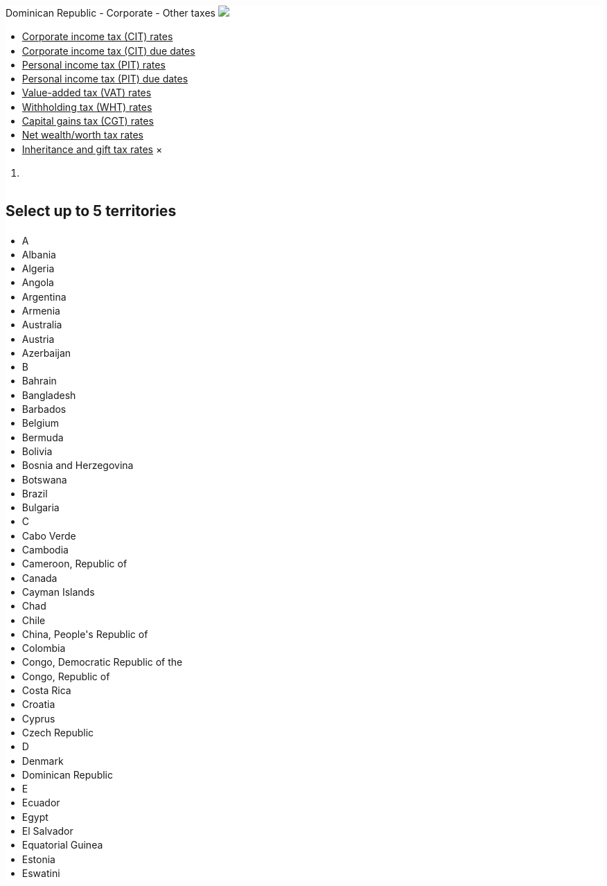 Dominican Republic - Corporate - Other taxes
[![](-/media/world-wide-tax-summaries/dev/new-pwclogo.ashx%3Frev=857d31d9188a45cb89c2a139fca9bbc2&revision=857d31d9-188a-45cb-89c2-a139fca9bbc2&hash=185803B13B63A76ED59B9489B23256389302FCC5)](index.html)
+ [Corporate income tax (CIT) rates](quick-charts/corporate-income-tax-cit-rates.html)
+ [Corporate income tax (CIT) due dates](quick-charts/corporate-income-tax-cit-due-dates.html)
+ [Personal income tax (PIT) rates](quick-charts/personal-income-tax-pit-rates.html)
+ [Personal income tax (PIT) due dates](quick-charts/personal-income-tax-pit-due-dates.html)
+ [Value-added tax (VAT) rates](quick-charts/value-added-tax-vat-rates.html)
+ [Withholding tax (WHT) rates](quick-charts/withholding-tax-wht-rates.html)
+ [Capital gains tax (CGT) rates](quick-charts/capital-gains-tax-cgt-rates.html)
+ [Net wealth/worth tax rates](quick-charts/net-wealth-worth-tax-rates.html)
+ [Inheritance and gift tax rates](quick-charts/inheritance-and-gift-tax-rates.html)
×
1.
## Select up to 5 territories
* A
* Albania
* Algeria
* Angola
* Argentina
* Armenia
* Australia
* Austria
* Azerbaijan
* B
* Bahrain
* Bangladesh
* Barbados
* Belgium
* Bermuda
* Bolivia
* Bosnia and Herzegovina
* Botswana
* Brazil
* Bulgaria
* C
* Cabo Verde
* Cambodia
* Cameroon, Republic of
* Canada
* Cayman Islands
* Chad
* Chile
* China, People's Republic of
* Colombia
* Congo, Democratic Republic of the
* Congo, Republic of
* Costa Rica
* Croatia
* Cyprus
* Czech Republic
* D
* Denmark
* Dominican Republic
* E
* Ecuador
* Egypt
* El Salvador
* Equatorial Guinea
* Estonia
* Eswatini